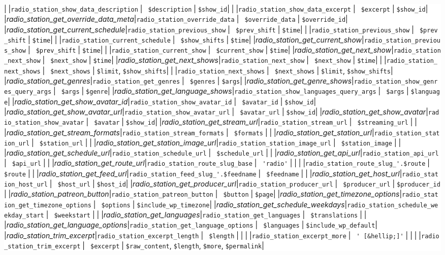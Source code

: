 | |`radio_station_show_data_description` | ` $description` | `$show_id`|
| |`radio_station_show_data_excerpt` | ` $excerpt` | `$show_id`|
|*radio_station_get_override_data_meta*|`radio_station_override_data` | ` $override_data` | `$override_id`|
|*radio_station_get_current_schedule*|`radio_station_previous_show` | ` $prev_shift` | `$time`|
| |`radio_station_previous_show` | ` $prev_shift` | `$time`|
| |`radio_station_current_schedule` | ` $show_shifts` | `$time`|
|*radio_station_get_current_show*|`radio_station_previous_show` | ` $prev_shift` | `$time`|
| |`radio_station_current_show` | ` $current_show` | `$time`|
|*radio_station_get_next_show*|`radio_station_next_show` | ` $next_show` | `$time`|
|*radio_station_get_next_shows*|`radio_station_next_show` | ` $next_show` | `$time`|
| |`radio_station_next_shows` | ` $next_shows` | `$limit`, `$show_shifts`|
| |`radio_station_next_shows` | ` $next_shows` | `$limit`, `$show_shifts`|
|*radio_station_get_genres*|`radio_station_get_genres` | ` $genres` | `$args`|
|*radio_station_get_genre_shows*|`radio_station_show_genres_query_args` | ` $args` | `$genre`|
|*radio_station_get_language_shows*|`radio_station_show_languages_query_args` | ` $args` | `$language`|
|*radio_station_get_show_avatar_id*|`radio_station_show_avatar_id` | ` $avatar_id` | `$show_id`|
|*radio_station_get_show_avatar_url*|`radio_station_show_avatar_url` | ` $avatar_url` | `$show_id`|
|*radio_station_get_show_avatar*|`radio_station_show_avatar` | ` $avatar` | `$show_id`|
|*radio_station_get_stream_url*|`radio_station_stream_url` | ` $streaming_url` | |
|*radio_station_get_stream_formats*|`radio_station_stream_formats` | ` $formats` | |
|*radio_station_get_station_url*|`radio_station_station_url` | ` $station_url` | |
|*radio_station_get_station_image_url*|`radio_station_station_image_url` | ` $station_image` | |
|*radio_station_get_schedule_url*|`radio_station_schedule_url` | ` $schedule_url` | |
|*radio_station_get_api_url*|`radio_station_api_url` | ` $api_url` | |
|*radio_station_get_route_url*|`radio_station_route_slug_base` | ` 'radio'` | |
| |`radio_station_route_slug_'.$route` | ` $route` | |
|*radio_station_get_feed_url*|`radio_station_feed_slug_'.$feedname` | ` $feedname` | |
|*radio_station_get_host_url*|`radio_station_host_url` | ` $host_url` | `$host_id`|
|*radio_station_get_producer_url*|`radio_station_producer_url` | ` $producer_url` | `$producer_id`|
|*radio_station_patreon_button*|`radio_station_patreon_button` | ` $button` | `$page`|
|*radio_station_get_timezone_options*|`radio_station_get_timezone_options` | ` $options` | `$include_wp_timezone`|
|*radio_station_get_schedule_weekdays*|`radio_station_schedule_weekday_start` | ` $weekstart` | |
|*radio_station_get_languages*|`radio_station_get_languages` | ` $translations` | |
|*radio_station_get_language_options*|`radio_station_get_language_options` | ` $languages` | `$include_wp_default`|
|*radio_station_trim_excerpt*|`radio_station_excerpt_length` | ` $length` | |
| |`radio_station_excerpt_more` | ` ' [&hellip;]'` | |
| |`radio_station_trim_excerpt` | ` $excerpt` | `$raw_content`, `$length`, `$more`, `$permalink`|